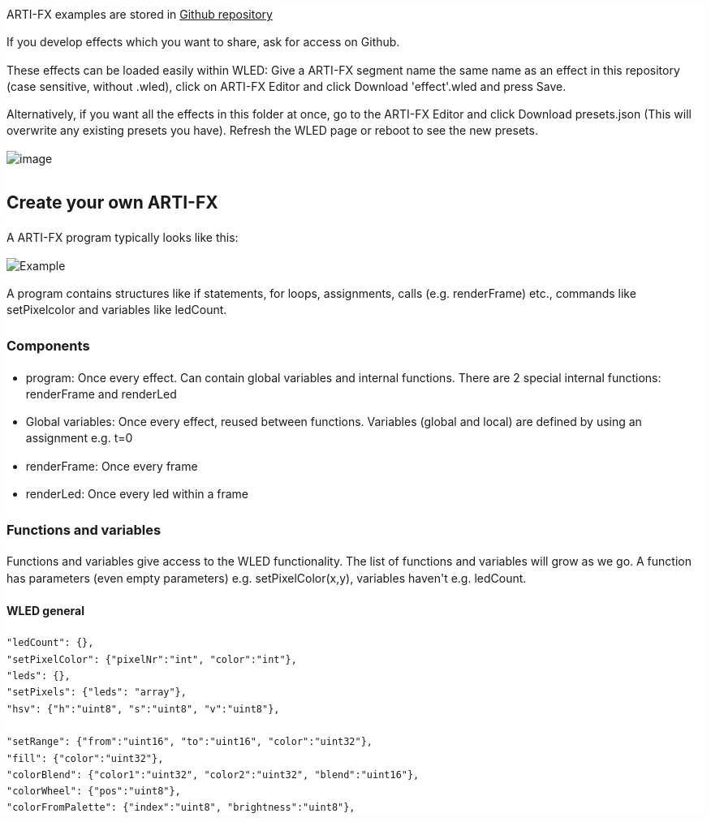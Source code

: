 ARTI-FX examples are stored in [Github repository](https://github.com/MoonModules/WLED-Effects/tree/master/ARTIFX/wled)

If you develop effects which you want to share, ask for access on Github.

These effects can be loaded easily within WLED: Give a ARTI-FX segment name the same name as an effect in this repository (case sensitive, without .wled), click on ARTI-FX Editor and click Download 'effect'.wled and press Save.

Alternatively, if you want all the effects in this folder at once, go to the ARTI-FX Editor and click Download presets.json (This will overwrite any existing presets you have). Refresh the WLED page or reboot to see the new presets.

<img width="215" alt="image" src="https://user-images.githubusercontent.com/1737159/229341865-8009037d-a577-4cb3-9e13-db615c0a9f71.png">

## Create your own ARTI-FX

A ARTI-FX program typically looks like this:

![Example](https://github.com/MoonModules/WLED-Effects/blob/master/Images/ARTIFX%20program%20example.PNG?raw=true)

A program contains structures like if statements, for loops, assignments, calls (e.g. renderFrame) etc., commands like setPixelcolor and variables like ledCount.

### Components
* program: Once every effect. Can contain global variables and internal functions. There are 2 special internal functions: renderFrame and renderLed

* Global variables: Once every effect, reused between functions. Variables (global and local) are defined by using an assignment e.g. t=0

* renderFrame: Once every frame

* renderLed: Once every led within a frame

### Functions and variables

Functions and variables give access to the WLED functionality. The list of functions and variables will grow as we go.
A function has parameters (even empty parameters) e.g. setPixelColor(x,y), variables haven't e.g. ledCount.

#### WLED general

    "ledCount": {},
    "setPixelColor": {"pixelNr":"int", "color":"int"},
    "leds": {},
    "setPixels": {"leds": "array"},
    "hsv": {"h":"uint8", "s":"uint8", "v":"uint8"},

    "setRange": {"from":"uint16", "to":"uint16", "color":"uint32"},
    "fill": {"color":"uint32"},
    "colorBlend": {"color1":"uint32", "color2":"uint32", "blend":"uint16"},
    "colorWheel": {"pos":"uint8"},
    "colorFromPalette": {"index":"uint8", "brightness":"uint8"},
